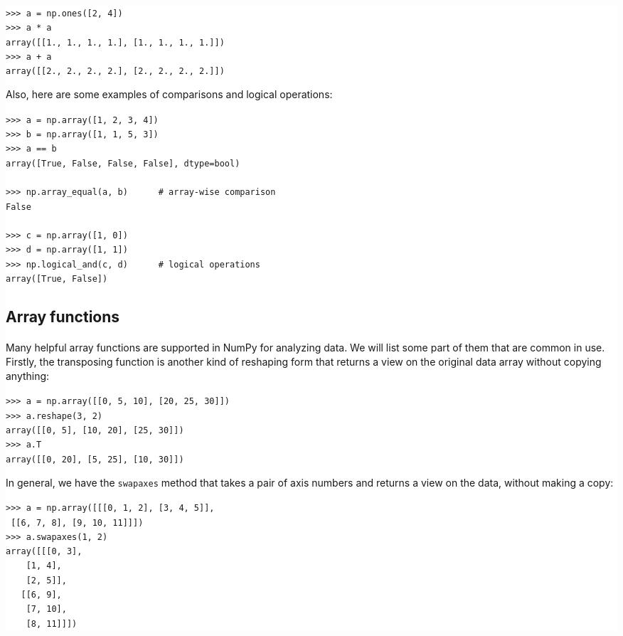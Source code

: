 ```
>>> a = np.ones([2, 4])
>>> a * a
array([[1., 1., 1., 1.], [1., 1., 1., 1.]])
>>> a + a
array([[2., 2., 2., 2.], [2., 2., 2., 2.]])
```

Also, here are some examples of comparisons and logical operations:

```
>>> a = np.array([1, 2, 3, 4])
>>> b = np.array([1, 1, 5, 3])
>>> a == b
array([True, False, False, False], dtype=bool)

>>> np.array_equal(a, b)      # array-wise comparison
False

>>> c = np.array([1, 0])
>>> d = np.array([1, 1])
>>> np.logical_and(c, d)      # logical operations
array([True, False])
```

Array functions
---------------------------------

Many helpful array functions are supported in NumPy
for analyzing data. We will list some part of them that are common in
use. Firstly, the transposing function is another kind of reshaping form
that returns a view on the original data array without copying anything:

```
>>> a = np.array([[0, 5, 10], [20, 25, 30]])
>>> a.reshape(3, 2)
array([[0, 5], [10, 20], [25, 30]])
>>> a.T
array([[0, 20], [5, 25], [10, 30]])
```

In general, we have the `swapaxes` method that takes a pair of
axis numbers and returns a view on the data, without making a copy:

```
>>> a = np.array([[[0, 1, 2], [3, 4, 5]], 
 [[6, 7, 8], [9, 10, 11]]])
>>> a.swapaxes(1, 2)
array([[[0, 3],
    [1, 4],
    [2, 5]],
   [[6, 9],
    [7, 10],
    [8, 11]]])
```
